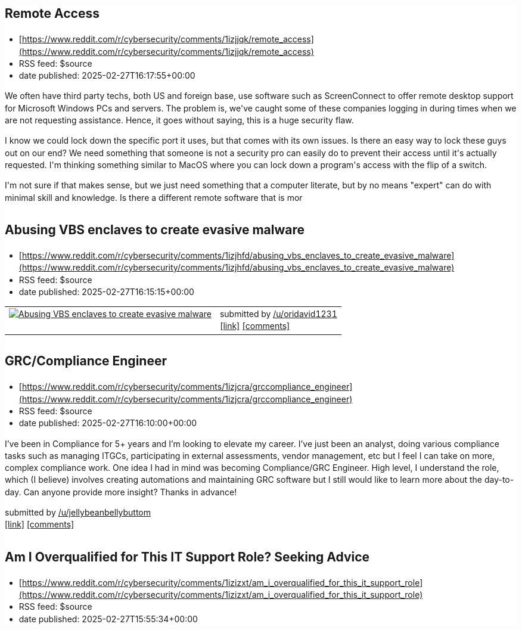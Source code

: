 ## Remote Access
 - [https://www.reddit.com/r/cybersecurity/comments/1izjjqk/remote_access](https://www.reddit.com/r/cybersecurity/comments/1izjjqk/remote_access)
 - RSS feed: $source
 - date published: 2025-02-27T16:17:55+00:00

<div class="md"><p>We often have third party techs, both US and foreign base, use software such as ScreenConnect to offer remote desktop support for Microsoft Windows PCs and servers. The problem is, we&#39;ve caught some of these companies logging in during times when we are not requesting assistance. Hence, it goes without saying, this is a huge security flaw.</p> <p>I know we could lock down the specific port it uses, but that comes with its own issues. Is there an easy way to lock these guys out on our end? We need something that someone is not a security pro can easily do to prevent their access until it&#39;s actually requested. I&#39;m thinking something similar to MacOS where you can lock down a program&#39;s access with the flip of a switch.</p> <p>I&#39;m not sure if that makes sense, but we just need something that a computer literate, but by no means &quot;expert&quot; can do with minimal skill and knowledge. Is there a different remote software that is mor

## Abusing VBS enclaves to create evasive malware
 - [https://www.reddit.com/r/cybersecurity/comments/1izjhfd/abusing_vbs_enclaves_to_create_evasive_malware](https://www.reddit.com/r/cybersecurity/comments/1izjhfd/abusing_vbs_enclaves_to_create_evasive_malware)
 - RSS feed: $source
 - date published: 2025-02-27T16:15:15+00:00

<table> <tr><td> <a href="https://www.reddit.com/r/cybersecurity/comments/1izjhfd/abusing_vbs_enclaves_to_create_evasive_malware/"> <img src="https://external-preview.redd.it/g2lOHFkLydPO8dyDcGMQ8x6w5w9H34XhlRGHesOgZxc.jpg?width=640&amp;crop=smart&amp;auto=webp&amp;s=e68a61240a25df3d6f4633d50af5acae03af3e52" alt="Abusing VBS enclaves to create evasive malware" title="Abusing VBS enclaves to create evasive malware" /> </a> </td><td> &#32; submitted by &#32; <a href="https://www.reddit.com/user/oridavid1231"> /u/oridavid1231 </a> <br/> <span><a href="https://www.akamai.com/blog/security-research/2025-february-abusing-vbs-enclaves-evasive-malware">[link]</a></span> &#32; <span><a href="https://www.reddit.com/r/cybersecurity/comments/1izjhfd/abusing_vbs_enclaves_to_create_evasive_malware/">[comments]</a></span> </td></tr></table>

## GRC/Compliance Engineer
 - [https://www.reddit.com/r/cybersecurity/comments/1izjcra/grccompliance_engineer](https://www.reddit.com/r/cybersecurity/comments/1izjcra/grccompliance_engineer)
 - RSS feed: $source
 - date published: 2025-02-27T16:10:00+00:00

<div class="md"><p>I’ve been in Compliance for 5+ years and I’m looking to elevate my career. I’ve just been an analyst, doing various compliance tasks such as managing ITGCs, participating in external assessments, vendor management, etc but I feel I can take on more, complex compliance work. One idea I had in mind was becoming Compliance/GRC Engineer. High level, I understand the role, which (I believe) involves creating automations and maintaining GRC software but I still would like to learn more about the day-to-day. Can anyone provide more insight? Thanks in advance!</p> </div> &#32; submitted by &#32; <a href="https://www.reddit.com/user/jellybeanbellybuttom"> /u/jellybeanbellybuttom </a> <br/> <span><a href="https://www.reddit.com/r/cybersecurity/comments/1izjcra/grccompliance_engineer/">[link]</a></span> &#32; <span><a href="https://www.reddit.com/r/cybersecurity/comments/1izjcra/grccompliance_engineer/">[comments]</a></span>

## Am I Overqualified for This IT Support Role? Seeking Advice
 - [https://www.reddit.com/r/cybersecurity/comments/1izizxt/am_i_overqualified_for_this_it_support_role](https://www.reddit.com/r/cybersecurity/comments/1izizxt/am_i_overqualified_for_this_it_support_role)
 - RSS feed: $source
 - date published: 2025-02-27T15:55:34+00:00
